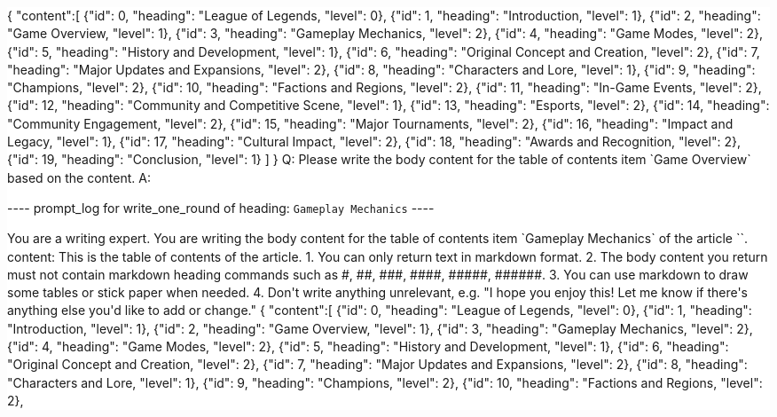 </constraints>
<content>
{
	"content":[
		{"id": 0, "heading": "League of Legends, "level": 0},
		{"id": 1, "heading": "Introduction, "level": 1},
		{"id": 2, "heading": "Game Overview, "level": 1},
		{"id": 3, "heading": "Gameplay Mechanics, "level": 2},
		{"id": 4, "heading": "Game Modes, "level": 2},
		{"id": 5, "heading": "History and Development, "level": 1},
		{"id": 6, "heading": "Original Concept and Creation, "level": 2},
		{"id": 7, "heading": "Major Updates and Expansions, "level": 2},
		{"id": 8, "heading": "Characters and Lore, "level": 1},
		{"id": 9, "heading": "Champions, "level": 2},
		{"id": 10, "heading": "Factions and Regions, "level": 2},
		{"id": 11, "heading": "In-Game Events, "level": 2},
		{"id": 12, "heading": "Community and Competitive Scene, "level": 1},
		{"id": 13, "heading": "Esports, "level": 2},
		{"id": 14, "heading": "Community Engagement, "level": 2},
		{"id": 15, "heading": "Major Tournaments, "level": 2},
		{"id": 16, "heading": "Impact and Legacy, "level": 1},
		{"id": 17, "heading": "Cultural Impact, "level": 2},
		{"id": 18, "heading": "Awards and Recognition, "level": 2},
		{"id": 19, "heading": "Conclusion, "level": 1}
	]
}
</content>
<task>
Q: Please write the body content for the table of contents item `Game Overview` based on the content.
A:


---- prompt_log for write_one_round of heading: `Gameplay Mechanics` ----

<role>
You are a writing expert.
</role>
<rule>
You are writing the body content for the table of contents item `Gameplay Mechanics` of the article `<League of Legends>`.
content: This is the table of contents of the article.
</rule>
<constraints>
1. You can only return text in markdown format.
2. The body content you return must not contain markdown heading commands such as #, ##, ###, ####, #####, ######.
3. You can use markdown to draw some tables or stick paper when needed.
4. Don't write anything unrelevant, e.g. "I hope you enjoy this! Let me know if there's anything else you'd like to add or change."
</constraints>
<content>
{
	"content":[
		{"id": 0, "heading": "League of Legends, "level": 0},
		{"id": 1, "heading": "Introduction, "level": 1},
		{"id": 2, "heading": "Game Overview, "level": 1},
		{"id": 3, "heading": "Gameplay Mechanics, "level": 2},
		{"id": 4, "heading": "Game Modes, "level": 2},
		{"id": 5, "heading": "History and Development, "level": 1},
		{"id": 6, "heading": "Original Concept and Creation, "level": 2},
		{"id": 7, "heading": "Major Updates and Expansions, "level": 2},
		{"id": 8, "heading": "Characters and Lore, "level": 1},
		{"id": 9, "heading": "Champions, "level": 2},
		{"id": 10, "heading": "Factions and Regions, "level": 2},